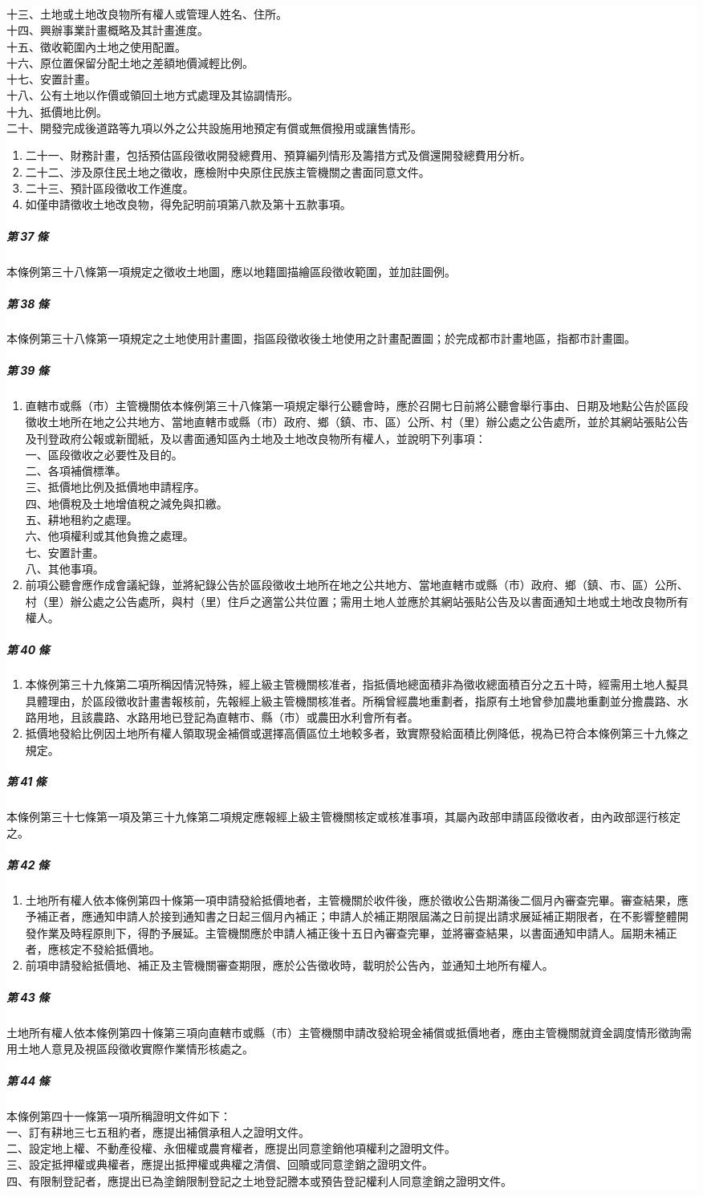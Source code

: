 十三、土地或土地改良物所有權人或管理人姓名、住所。  
十四、興辦事業計畫概略及其計畫進度。  
十五、徵收範圍內土地之使用配置。  
十六、原位置保留分配土地之差額地價減輕比例。  
十七、安置計畫。  
十八、公有土地以作價或領回土地方式處理及其協調情形。  
十九、抵價地比例。  
二十、開發完成後道路等九項以外之公共設施用地預定有償或無償撥用或讓售情形。
1. 二十一、財務計畫，包括預估區段徵收開發總費用、預算編列情形及籌措方式及償還開發總費用分析。
1. 二十二、涉及原住民土地之徵收，應檢附中央原住民族主管機關之書面同意文件。
1. 二十三、預計區段徵收工作進度。
1. 如僅申請徵收土地改良物，得免記明前項第八款及第十五款事項。

##### 第 37 條
本條例第三十八條第一項規定之徵收土地圖，應以地籍圖描繪區段徵收範圍，並加註圖例。

##### 第 38 條
本條例第三十八條第一項規定之土地使用計畫圖，指區段徵收後土地使用之計畫配置圖；於完成都市計畫地區，指都市計畫圖。

##### 第 39 條
1. 直轄市或縣（市）主管機關依本條例第三十八條第一項規定舉行公聽會時，應於召開七日前將公聽會舉行事由、日期及地點公告於區段徵收土地所在地之公共地方、當地直轄市或縣（市）政府、鄉（鎮、市、區）公所、村（里）辦公處之公告處所，並於其網站張貼公告及刊登政府公報或新聞紙，及以書面通知區內土地及土地改良物所有權人，並說明下列事項：  
一、區段徵收之必要性及目的。  
二、各項補償標準。  
三、抵價地比例及抵價地申請程序。  
四、地價稅及土地增值稅之減免與扣繳。  
五、耕地租約之處理。  
六、他項權利或其他負擔之處理。  
七、安置計畫。  
八、其他事項。
1. 前項公聽會應作成會議紀錄，並將紀錄公告於區段徵收土地所在地之公共地方、當地直轄市或縣（市）政府、鄉（鎮、市、區）公所、村（里）辦公處之公告處所，與村（里）住戶之適當公共位置；需用土地人並應於其網站張貼公告及以書面通知土地或土地改良物所有權人。

##### 第 40 條
1. 本條例第三十九條第二項所稱因情況特殊，經上級主管機關核准者，指抵價地總面積非為徵收總面積百分之五十時，經需用土地人擬具具體理由，於區段徵收計畫書報核前，先報經上級主管機關核准者。所稱曾經農地重劃者，指原有土地曾參加農地重劃並分擔農路、水路用地，且該農路、水路用地已登記為直轄市、縣（市）或農田水利會所有者。
1. 抵價地發給比例因土地所有權人領取現金補償或選擇高價區位土地較多者，致實際發給面積比例降低，視為已符合本條例第三十九條之規定。

##### 第 41 條
本條例第三十七條第一項及第三十九條第二項規定應報經上級主管機關核定或核准事項，其屬內政部申請區段徵收者，由內政部逕行核定之。

##### 第 42 條
1. 土地所有權人依本條例第四十條第一項申請發給抵價地者，主管機關於收件後，應於徵收公告期滿後二個月內審查完畢。審查結果，應予補正者，應通知申請人於接到通知書之日起三個月內補正；申請人於補正期限屆滿之日前提出請求展延補正期限者，在不影響整體開發作業及時程原則下，得酌予展延。主管機關應於申請人補正後十五日內審查完畢，並將審查結果，以書面通知申請人。屆期未補正者，應核定不發給抵價地。
1. 前項申請發給抵價地、補正及主管機關審查期限，應於公告徵收時，載明於公告內，並通知土地所有權人。

##### 第 43 條
土地所有權人依本條例第四十條第三項向直轄市或縣（市）主管機關申請改發給現金補償或抵價地者，應由主管機關就資金調度情形徵詢需用土地人意見及視區段徵收實際作業情形核處之。

##### 第 44 條
本條例第四十一條第一項所稱證明文件如下：  
一、訂有耕地三七五租約者，應提出補償承租人之證明文件。  
二、設定地上權、不動產役權、永佃權或農育權者，應提出同意塗銷他項權利之證明文件。  
三、設定抵押權或典權者，應提出抵押權或典權之清償、回贖或同意塗銷之證明文件。  
四、有限制登記者，應提出已為塗銷限制登記之土地登記謄本或預告登記權利人同意塗銷之證明文件。
